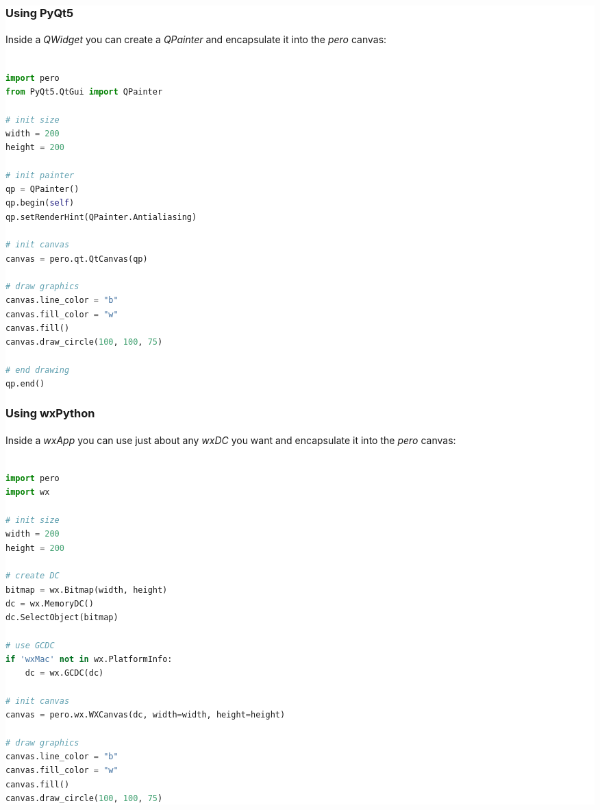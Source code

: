
### Using PyQt5

Inside a *QWidget* you can create a *QPainter* and encapsulate it into the *pero* canvas:

```python

import pero
from PyQt5.QtGui import QPainter

# init size
width = 200
height = 200

# init painter
qp = QPainter()
qp.begin(self)
qp.setRenderHint(QPainter.Antialiasing)

# init canvas
canvas = pero.qt.QtCanvas(qp)

# draw graphics
canvas.line_color = "b"
canvas.fill_color = "w"
canvas.fill()
canvas.draw_circle(100, 100, 75)

# end drawing
qp.end()
```


### Using wxPython

Inside a *wxApp* you can use just about any *wxDC* you want and encapsulate it into the *pero* canvas:

```python

import pero
import wx

# init size
width = 200
height = 200

# create DC
bitmap = wx.Bitmap(width, height)
dc = wx.MemoryDC()
dc.SelectObject(bitmap)

# use GCDC
if 'wxMac' not in wx.PlatformInfo:
    dc = wx.GCDC(dc)

# init canvas
canvas = pero.wx.WXCanvas(dc, width=width, height=height)

# draw graphics
canvas.line_color = "b"
canvas.fill_color = "w"
canvas.fill()
canvas.draw_circle(100, 100, 75)
```
